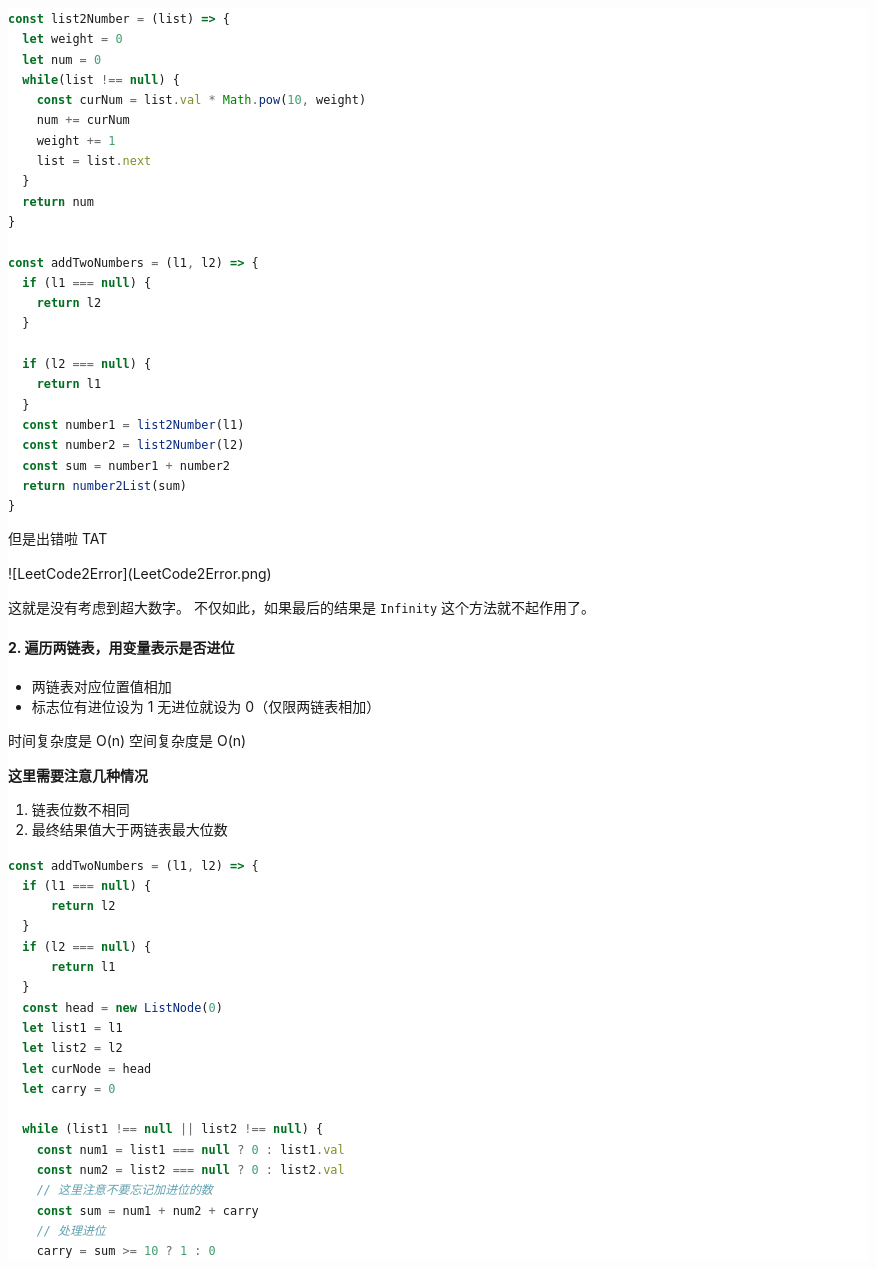 ```javascript
const list2Number = (list) => {
  let weight = 0
  let num = 0
  while(list !== null) {
    const curNum = list.val * Math.pow(10, weight)
    num += curNum
    weight += 1
    list = list.next 
  }
  return num
}

const addTwoNumbers = (l1, l2) => {
  if (l1 === null) {
    return l2
  }

  if (l2 === null) {
    return l1
  }
  const number1 = list2Number(l1)
  const number2 = list2Number(l2)
  const sum = number1 + number2
  return number2List(sum)
}
```

但是出错啦 TAT

<p class="center">![LeetCode2Error](LeetCode2Error.png)</p>

这就是没有考虑到超大数字。
不仅如此，如果最后的结果是 `Infinity` 这个方法就不起作用了。

#### 2. 遍历两链表，用变量表示是否进位

* 两链表对应位置值相加
* 标志位有进位设为 1 无进位就设为 0（仅限两链表相加）

时间复杂度是 O(n) 空间复杂度是 O(n)

**这里需要注意几种情况**
1. 链表位数不相同
2. 最终结果值大于两链表最大位数

```javascript
const addTwoNumbers = (l1, l2) => {
  if (l1 === null) {
      return l2
  }
  if (l2 === null) {
      return l1
  }
  const head = new ListNode(0)
  let list1 = l1
  let list2 = l2
  let curNode = head
  let carry = 0

  while (list1 !== null || list2 !== null) {
    const num1 = list1 === null ? 0 : list1.val
    const num2 = list2 === null ? 0 : list2.val
    // 这里注意不要忘记加进位的数
    const sum = num1 + num2 + carry
    // 处理进位
    carry = sum >= 10 ? 1 : 0
```